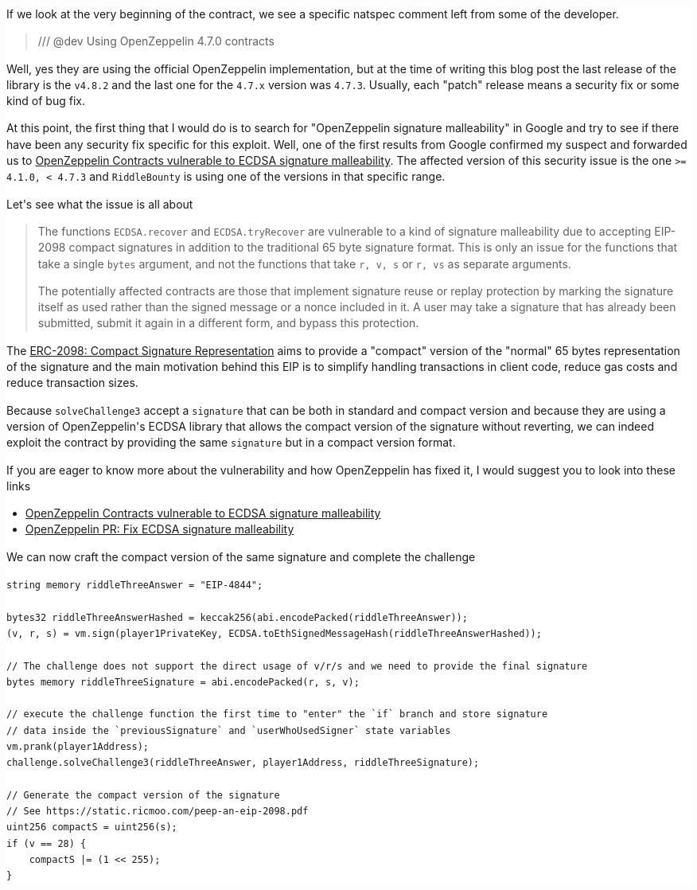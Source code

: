 If we look at the very beginning of the contract, we see a specific natspec comment left from some of the developer.

> /// @dev Using OpenZeppelin 4.7.0 contracts

Well, yes they are using the official OpenZeppelin implementation, but at the time of writing this blog post the last release of the library is the `v4.8.2` and the last one for the `4.7.x` version was `4.7.3`. Usually, each "patch" release means a security fix or some kind of bug fix.

At this point, the first thing that I would do is to search for "OpenZeppelin signature malleability" in Google and try to see if there have been any security fix specific for this exploit.
Well, one of the first results from Google confirmed my suspect and forwarded us to [OpenZeppelin Contracts vulnerable to ECDSA signature malleability](https://github.com/advisories/GHSA-4h98-2769-gh6h). The affected version of this security issue is the one `>= 4.1.0, < 4.7.3` and `RiddleBounty` is using one of the versions in that specific range.

Let's see what the issue is all about

> The functions `ECDSA.recover` and `ECDSA.tryRecover` are vulnerable to a kind of signature malleability due to accepting EIP-2098 compact signatures in addition to the traditional 65 byte signature format. This is only an issue for the functions that take a single `bytes` argument, and not the functions that take `r, v, s` or `r, vs` as separate arguments.
>
> The potentially affected contracts are those that implement signature reuse or replay protection by marking the signature itself as used rather than the signed message or a nonce included in it. A user may take a signature that has already been submitted, submit it again in a different form, and bypass this protection.

The [ERC-2098: Compact Signature Representation](https://eips.ethereum.org/EIPS/eip-2098) aims to provide a "compact" version of the "normal" 65 bytes representation of the signature and the main motivation behind this EIP is to simplify handling transactions in client code, reduce gas costs and reduce transaction sizes.

Because `solveChallenge3` accept a `signature` that can be both in standard and compact version and because they are using a version of OpenZeppelin's ECDSA library that allows the compact version of the signature without reverting, we can indeed exploit the contract by providing the same `signature` but in a compact version format.

If you are eager to know more about the vulnerability and how OpenZeppelin has fixed it, I would suggest you to look into these links

- [OpenZeppelin Contracts vulnerable to ECDSA signature malleability](https://github.com/advisories/GHSA-4h98-2769-gh6h)
- [OpenZeppelin PR: Fix ECDSA signature malleability](https://github.com/OpenZeppelin/openzeppelin-contracts/pull/3610)

We can now craft the compact version of the same signature and complete the challenge

```solidity
string memory riddleThreeAnswer = "EIP-4844";

bytes32 riddleThreeAnswerHashed = keccak256(abi.encodePacked(riddleThreeAnswer));
(v, r, s) = vm.sign(player1PrivateKey, ECDSA.toEthSignedMessageHash(riddleThreeAnswerHashed));

// The challenge does not support the direct usage of v/r/s and we need to provide the final signature
bytes memory riddleThreeSignature = abi.encodePacked(r, s, v);

// execute the challenge function the first time to "enter" the `if` branch and store signature
// data inside the `previousSignature` and `userWhoUsedSigner` state variables
vm.prank(player1Address);
challenge.solveChallenge3(riddleThreeAnswer, player1Address, riddleThreeSignature);

// Generate the compact version of the signature
// See https://static.ricmoo.com/peep-an-eip-2098.pdf
uint256 compactS = uint256(s);
if (v == 28) {
    compactS |= (1 << 255);
}
```